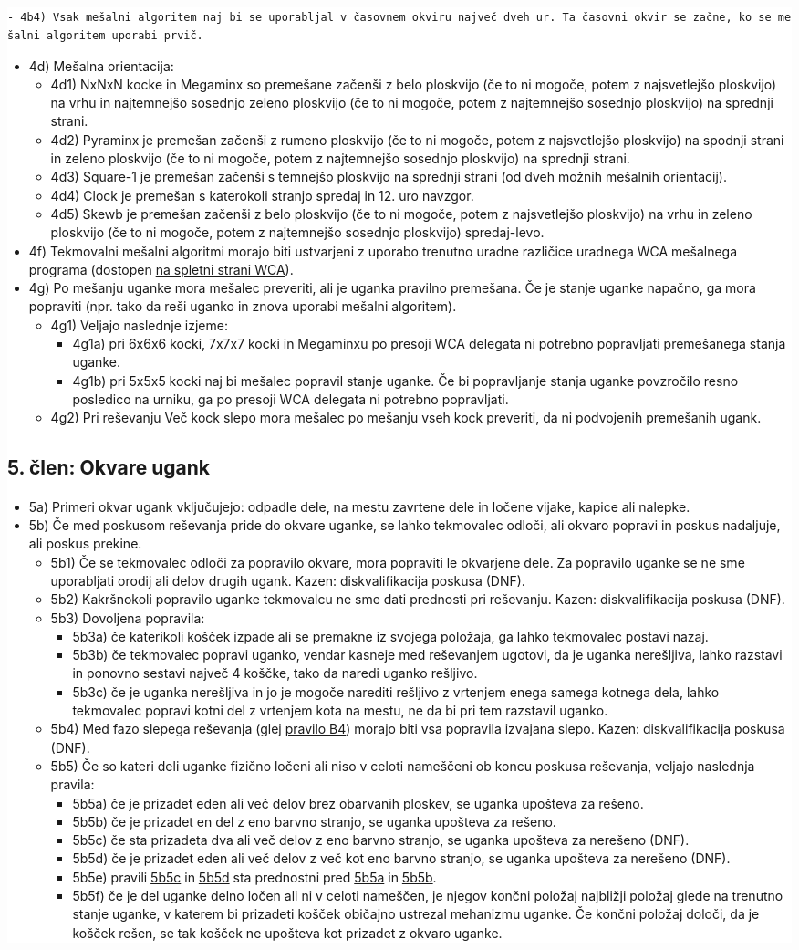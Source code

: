     - 4b4) Vsak mešalni algoritem naj bi se uporabljal v časovnem okviru največ dveh ur. Ta časovni okvir se začne, ko se mešalni algoritem uporabi prvič.
- 4d) Mešalna orientacija:
    - 4d1) NxNxN kocke in Megaminx so premešane začenši z belo ploskvijo (če to ni mogoče, potem z najsvetlejšo ploskvijo) na vrhu in najtemnejšo sosednjo zeleno ploskvijo (če to ni mogoče, potem z najtemnejšo sosednjo ploskvijo) na sprednji strani.
    - 4d2) Pyraminx je premešan začenši z rumeno ploskvijo (če to ni mogoče, potem z najsvetlejšo ploskvijo) na spodnji strani in zeleno ploskvijo (če to ni mogoče, potem z najtemnejšo sosednjo ploskvijo) na sprednji strani.
    - 4d3) Square-1 je premešan začenši s temnejšo ploskvijo na sprednji strani (od dveh možnih mešalnih orientacij).
    - 4d4) Clock je premešan s katerokoli stranjo spredaj in 12. uro navzgor.
    - 4d5) Skewb je premešan začenši z belo ploskvijo (če to ni mogoče, potem z najsvetlejšo ploskvijo) na vrhu in zeleno ploskvijo (če to ni mogoče, potem z najtemnejšo sosednjo ploskvijo) spredaj-levo.
- 4f) Tekmovalni mešalni algoritmi morajo biti ustvarjeni z uporabo trenutno uradne različice uradnega WCA mešalnega programa (dostopen [na spletni strani WCA](https://www.worldcubeassociation.org/regulations/scrambles/)).
- 4g) Po mešanju uganke mora mešalec preveriti, ali je uganka pravilno premešana. Če je stanje uganke napačno, ga mora popraviti (npr. tako da reši uganko in znova uporabi mešalni algoritem).
    - 4g1) Veljajo naslednje izjeme:
        - 4g1a) pri 6x6x6 kocki, 7x7x7 kocki in Megaminxu po presoji WCA delegata ni potrebno popravljati premešanega stanja uganke.
        - 4g1b) pri 5x5x5 kocki naj bi mešalec popravil stanje uganke. Če bi popravljanje stanja uganke povzročilo resno posledico na urniku, ga po presoji WCA delegata ni potrebno popravljati.
    - 4g2) Pri reševanju Več kock slepo mora mešalec po mešanju vseh kock preveriti, da ni podvojenih premešanih ugank.


## <article-5><puzzle-defects><puzzledefects> 5. člen: Okvare ugank

- 5a) Primeri okvar ugank vključujejo: odpadle dele, na mestu zavrtene dele in ločene vijake, kapice ali nalepke.
- 5b) Če med poskusom reševanja pride do okvare uganke, se lahko tekmovalec odloči, ali okvaro popravi in poskus nadaljuje, ali poskus prekine.
    - 5b1) Če se tekmovalec odloči za popravilo okvare, mora popraviti le okvarjene dele. Za popravilo uganke se ne sme uporabljati orodij ali delov drugih ugank. Kazen: diskvalifikacija poskusa (DNF).
    - 5b2) Kakršnokoli popravilo uganke tekmovalcu ne sme dati prednosti pri reševanju. Kazen: diskvalifikacija poskusa (DNF).
    - 5b3) Dovoljena popravila:
        - 5b3a) če katerikoli košček izpade ali se premakne iz svojega položaja, ga lahko tekmovalec postavi nazaj.
        - 5b3b) če tekmovalec popravi uganko, vendar kasneje med reševanjem ugotovi, da je uganka nerešljiva, lahko razstavi in ponovno sestavi največ 4 koščke, tako da naredi uganko rešljivo.
        - 5b3c) če je uganka nerešljiva in jo je mogoče narediti rešljivo z vrtenjem enega samega kotnega dela, lahko tekmovalec popravi kotni del z vrtenjem kota na mestu, ne da bi pri tem razstavil uganko.
    - 5b4) Med fazo slepega reševanja (glej [pravilo B4](regulations:regulation:b4)) morajo biti vsa popravila izvajana slepo. Kazen: diskvalifikacija poskusa (DNF).
    - 5b5) Če so kateri deli uganke fizično ločeni ali niso v celoti nameščeni ob koncu poskusa reševanja, veljajo naslednja pravila:
        - 5b5a) če je prizadet eden ali več delov brez obarvanih ploskev, se uganka upošteva za rešeno.
        - 5b5b) če je prizadet en del z eno barvno stranjo, se uganka upošteva za rešeno.
        - 5b5c) če sta prizadeta dva ali več delov z eno barvno stranjo, se uganka upošteva za nerešeno (DNF).
        - 5b5d) če je prizadet eden ali več delov z več kot eno barvno stranjo, se uganka upošteva za nerešeno (DNF).
        - 5b5e) pravili [5b5c](regulations:regulation:5b5c) in [5b5d](regulations:regulation:5b5d) sta prednostni pred [5b5a](regulations:regulation:5b5a) in [5b5b](regulations:regulation:5b5b).
        - 5b5f) če je del uganke delno ločen ali ni v celoti nameščen, je njegov končni položaj najbližji položaj glede na trenutno stanje uganke, v katerem bi prizadeti košček običajno ustrezal mehanizmu uganke. Če končni položaj določi, da je košček rešen, se tak košček ne upošteva kot prizadet z okvaro uganke.
